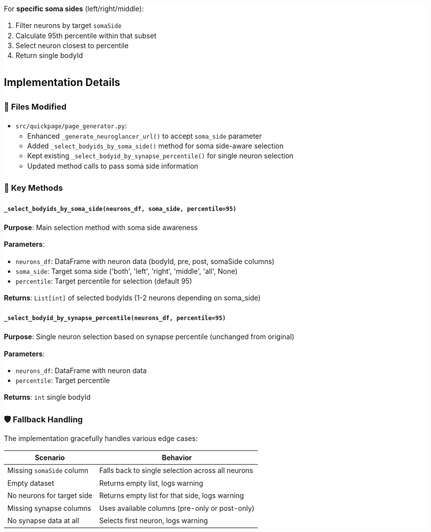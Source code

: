 For **specific soma sides** (left/right/middle):
1. Filter neurons by target `somaSide`
2. Calculate 95th percentile within that subset
3. Select neuron closest to percentile
4. Return single bodyId

## Implementation Details

### 📁 Files Modified

- `src/quickpage/page_generator.py`:
  - Enhanced `_generate_neuroglancer_url()` to accept `soma_side` parameter
  - Added `_select_bodyids_by_soma_side()` method for soma side-aware selection
  - Kept existing `_select_bodyid_by_synapse_percentile()` for single neuron selection
  - Updated method calls to pass soma side information

### 🔧 Key Methods

#### `_select_bodyids_by_soma_side(neurons_df, soma_side, percentile=95)`

**Purpose**: Main selection method with soma side awareness

**Parameters**:
- `neurons_df`: DataFrame with neuron data (bodyId, pre, post, somaSide columns)
- `soma_side`: Target soma side ('both', 'left', 'right', 'middle', 'all', None)
- `percentile`: Target percentile for selection (default 95)

**Returns**: `List[int]` of selected bodyIds (1-2 neurons depending on soma_side)

#### `_select_bodyid_by_synapse_percentile(neurons_df, percentile=95)`

**Purpose**: Single neuron selection based on synapse percentile (unchanged from original)

**Parameters**:
- `neurons_df`: DataFrame with neuron data
- `percentile`: Target percentile

**Returns**: `int` single bodyId

### 🛡️ Fallback Handling

The implementation gracefully handles various edge cases:

| Scenario | Behavior |
|----------|----------|
| Missing `somaSide` column | Falls back to single selection across all neurons |
| Empty dataset | Returns empty list, logs warning |
| No neurons for target side | Returns empty list for that side, logs warning |
| Missing synapse columns | Uses available columns (pre-only or post-only) |
| No synapse data at all | Selects first neuron, logs warning |

